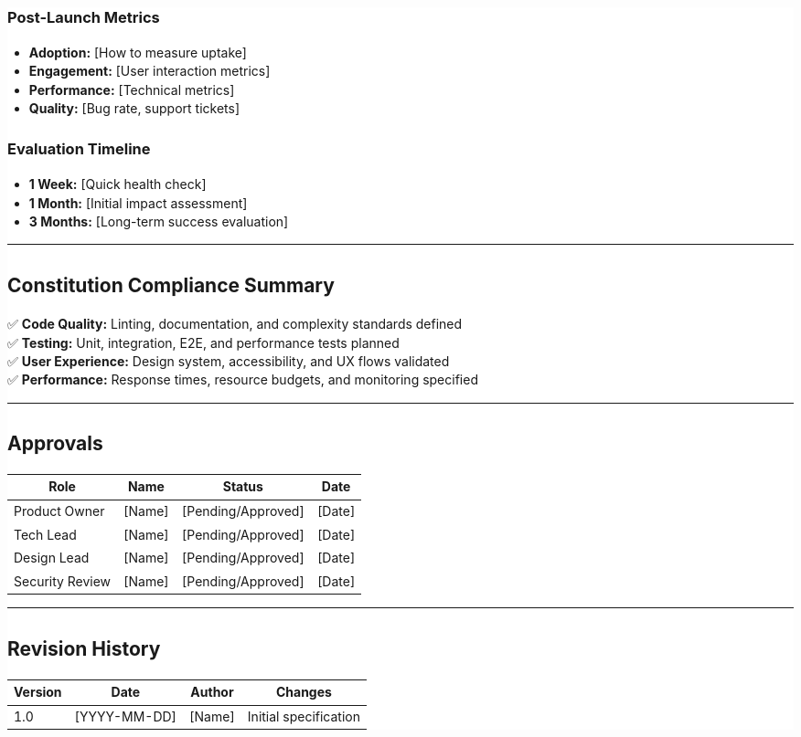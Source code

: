 ### Post-Launch Metrics
- **Adoption:** [How to measure uptake]
- **Engagement:** [User interaction metrics]
- **Performance:** [Technical metrics]
- **Quality:** [Bug rate, support tickets]

### Evaluation Timeline
- **1 Week:** [Quick health check]
- **1 Month:** [Initial impact assessment]
- **3 Months:** [Long-term success evaluation]

---

## Constitution Compliance Summary

✅ **Code Quality:** Linting, documentation, and complexity standards defined  
✅ **Testing:** Unit, integration, E2E, and performance tests planned  
✅ **User Experience:** Design system, accessibility, and UX flows validated  
✅ **Performance:** Response times, resource budgets, and monitoring specified

---

## Approvals

| Role | Name | Status | Date |
|------|------|--------|------|
| Product Owner | [Name] | [Pending/Approved] | [Date] |
| Tech Lead | [Name] | [Pending/Approved] | [Date] |
| Design Lead | [Name] | [Pending/Approved] | [Date] |
| Security Review | [Name] | [Pending/Approved] | [Date] |

---

## Revision History

| Version | Date | Author | Changes |
|---------|------|--------|---------|
| 1.0 | [YYYY-MM-DD] | [Name] | Initial specification |
